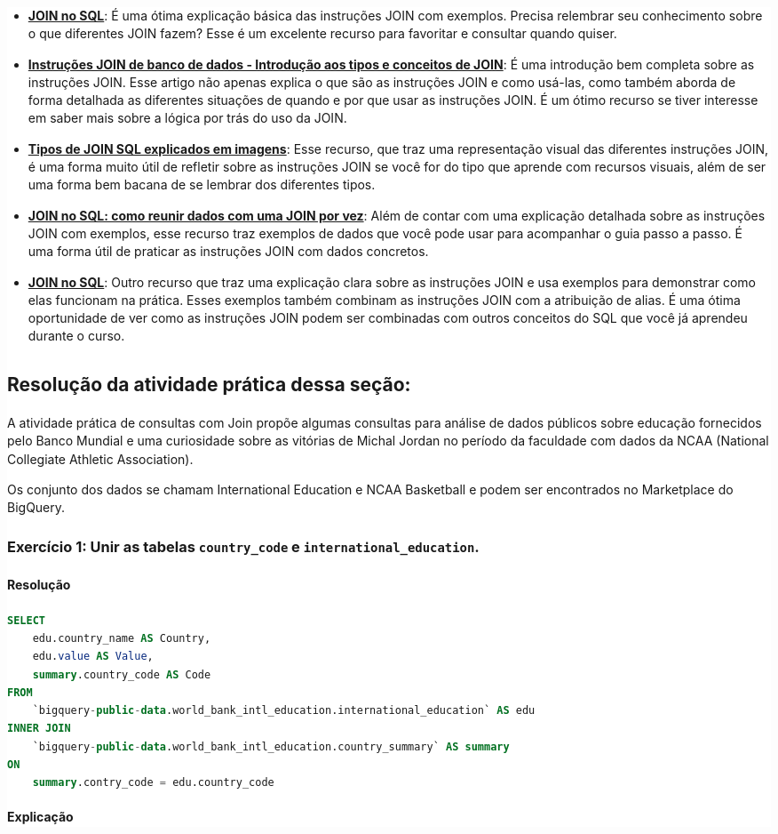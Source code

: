 - [**JOIN no SQL**](https://www.w3schools.com/sql/sql_join.asp): É uma ótima explicação básica das instruções JOIN com exemplos. Precisa relembrar seu conhecimento sobre o que diferentes JOIN fazem? Esse é um excelente recurso para favoritar e consultar quando quiser.  

- [**Instruções JOIN de banco de dados - Introdução aos tipos e conceitos de JOIN**](https://www.essentialsql.com/introduction-database-joins/): É uma introdução bem completa sobre as instruções JOIN. Esse artigo não apenas explica o que são as instruções JOIN e como usá-las, como também aborda de forma detalhada as diferentes situações de quando e por que usar as instruções JOIN. É um ótimo recurso se tiver interesse em saber mais sobre a lógica por trás do uso da JOIN.

- [**Tipos de JOIN SQL explicados em imagens**](https://dataschool.com/how-to-teach-people-sql/sql-join-types-explained-visually/): Esse recurso, que traz uma representação visual das diferentes instruções JOIN, é uma forma muito útil de refletir sobre as instruções JOIN se você for do tipo que aprende com recursos visuais, além de ser uma forma bem bacana de se lembrar dos diferentes tipos. 

- [**JOIN no SQL: como reunir dados com uma JOIN por vez**](https://towardsdatascience.com/sql-join-8212e3eb9fde): Além de contar com uma explicação detalhada sobre as instruções JOIN com exemplos, esse recurso traz exemplos de dados que você pode usar para acompanhar o guia passo a passo. É uma forma útil de praticar as instruções JOIN com dados concretos. 

- [**JOIN no SQL**](https://www.dofactory.com/sql/join): Outro recurso que traz uma explicação clara sobre as instruções JOIN e usa exemplos para demonstrar como elas funcionam na prática. Esses exemplos também combinam as instruções JOIN com a atribuição de alias. É uma ótima oportunidade de ver como as instruções JOIN podem ser combinadas com outros conceitos do SQL que você já aprendeu durante o curso.


## Resolução da atividade prática dessa seção:

A atividade prática de consultas com Join propõe algumas consultas para análise de dados públicos sobre educação fornecidos pelo Banco Mundial e uma curiosidade sobre as vitórias de Michal Jordan no período da faculdade com dados da NCAA (National Collegiate Athletic Association).

Os conjunto dos dados se chamam International Education e NCAA Basketball e podem ser encontrados no Marketplace do BigQuery.

### Exercício 1: Unir as tabelas `country_code` e `international_education`.
#### Resolução

```sql
SELECT
	edu.country_name AS Country,
	edu.value AS Value,
	summary.country_code AS Code
FROM
	`bigquery-public-data.world_bank_intl_education.international_education` AS edu
INNER JOIN
	`bigquery-public-data.world_bank_intl_education.country_summary` AS summary
ON
	summary.contry_code = edu.country_code
```

#### Explicação

